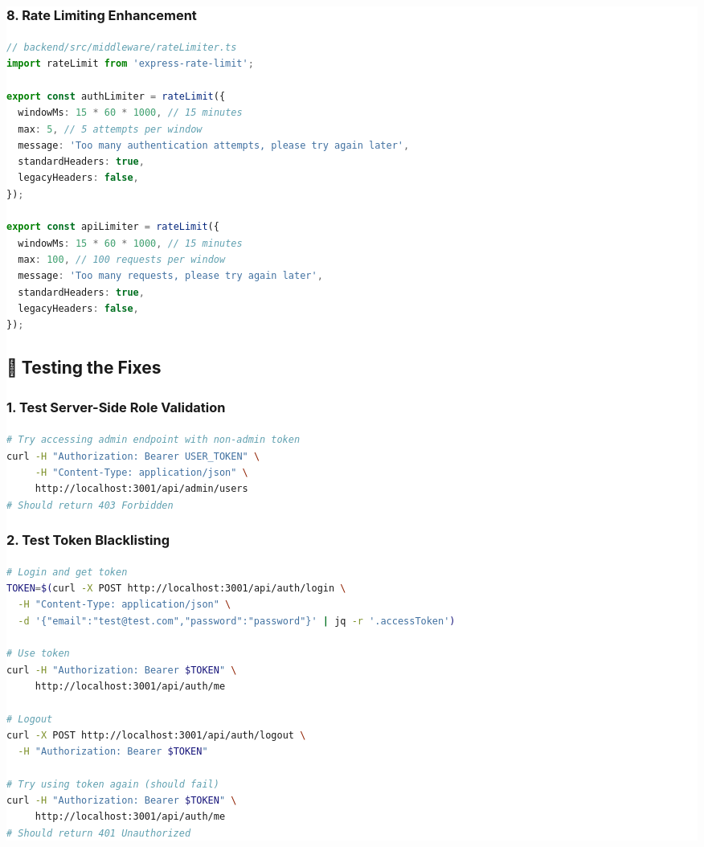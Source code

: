 ### 8. Rate Limiting Enhancement

```typescript
// backend/src/middleware/rateLimiter.ts
import rateLimit from 'express-rate-limit';

export const authLimiter = rateLimit({
  windowMs: 15 * 60 * 1000, // 15 minutes
  max: 5, // 5 attempts per window
  message: 'Too many authentication attempts, please try again later',
  standardHeaders: true,
  legacyHeaders: false,
});

export const apiLimiter = rateLimit({
  windowMs: 15 * 60 * 1000, // 15 minutes
  max: 100, // 100 requests per window
  message: 'Too many requests, please try again later',
  standardHeaders: true,
  legacyHeaders: false,
});
```

## 🧪 Testing the Fixes

### 1. Test Server-Side Role Validation
```bash
# Try accessing admin endpoint with non-admin token
curl -H "Authorization: Bearer USER_TOKEN" \
     -H "Content-Type: application/json" \
     http://localhost:3001/api/admin/users
# Should return 403 Forbidden
```

### 2. Test Token Blacklisting
```bash
# Login and get token
TOKEN=$(curl -X POST http://localhost:3001/api/auth/login \
  -H "Content-Type: application/json" \
  -d '{"email":"test@test.com","password":"password"}' | jq -r '.accessToken')

# Use token
curl -H "Authorization: Bearer $TOKEN" \
     http://localhost:3001/api/auth/me

# Logout
curl -X POST http://localhost:3001/api/auth/logout \
  -H "Authorization: Bearer $TOKEN"

# Try using token again (should fail)
curl -H "Authorization: Bearer $TOKEN" \
     http://localhost:3001/api/auth/me
# Should return 401 Unauthorized
```
